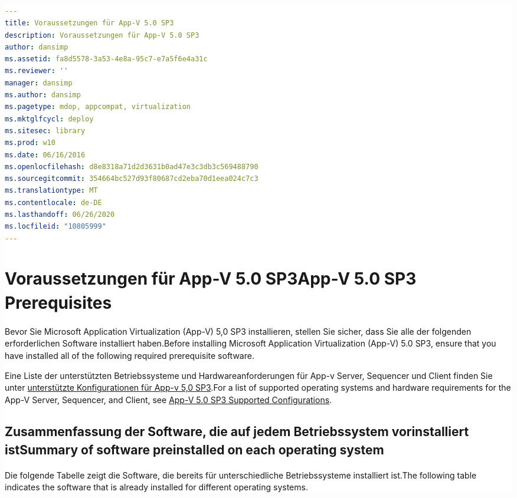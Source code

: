 ```yaml
---
title: Voraussetzungen für App-V 5.0 SP3
description: Voraussetzungen für App-V 5.0 SP3
author: dansimp
ms.assetid: fa8d5578-3a53-4e8a-95c7-e7a5f6e4a31c
ms.reviewer: ''
manager: dansimp
ms.author: dansimp
ms.pagetype: mdop, appcompat, virtualization
ms.mktglfcycl: deploy
ms.sitesec: library
ms.prod: w10
ms.date: 06/16/2016
ms.openlocfilehash: d8e8318a71d2d3631b0ad47e3c3db3c569488790
ms.sourcegitcommit: 354664bc527d93f80687cd2eba70d1eea024c7c3
ms.translationtype: MT
ms.contentlocale: de-DE
ms.lasthandoff: 06/26/2020
ms.locfileid: "10805999"
---
```

# <span data-ttu-id="e0836-103">Voraussetzungen für App-V 5.0 SP3</span><span class="sxs-lookup"><span data-stu-id="e0836-103">App-V 5.0 SP3 Prerequisites</span></span>


<span data-ttu-id="e0836-104">Bevor Sie Microsoft Application Virtualization (App-V) 5,0 SP3 installieren, stellen Sie sicher, dass Sie alle der folgenden erforderlichen Software installiert haben.</span><span class="sxs-lookup"><span data-stu-id="e0836-104">Before installing Microsoft Application Virtualization (App-V) 5.0 SP3, ensure that you have installed all of the following required prerequisite software.</span></span>

<span data-ttu-id="e0836-105">Eine Liste der unterstützten Betriebssysteme und Hardwareanforderungen für App-v Server, Sequencer und Client finden Sie unter [unterstützte Konfigurationen für App-v 5,0 SP3](app-v-50-sp3-supported-configurations.md).</span><span class="sxs-lookup"><span data-stu-id="e0836-105">For a list of supported operating systems and hardware requirements for the App-V Server, Sequencer, and Client, see [App-V 5.0 SP3 Supported Configurations](app-v-50-sp3-supported-configurations.md).</span></span>

## <span data-ttu-id="e0836-106">Zusammenfassung der Software, die auf jedem Betriebssystem vorinstalliert ist</span><span class="sxs-lookup"><span data-stu-id="e0836-106">Summary of software preinstalled on each operating system</span></span>


<span data-ttu-id="e0836-107">Die folgende Tabelle zeigt die Software, die bereits für unterschiedliche Betriebssysteme installiert ist.</span><span class="sxs-lookup"><span data-stu-id="e0836-107">The following table indicates the software that is already installed for different operating systems.</span></span>
